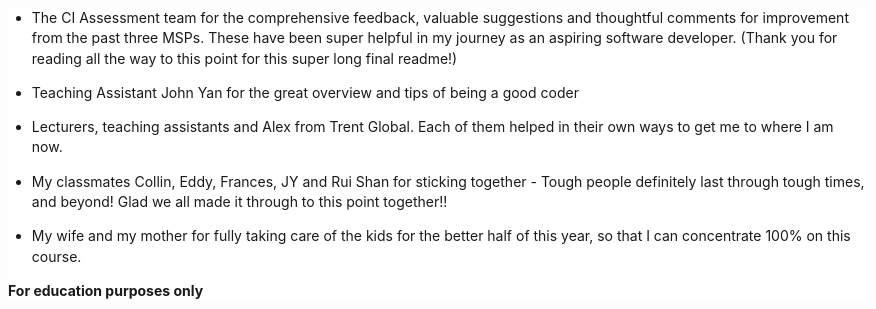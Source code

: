 - The CI Assessment team for the comprehensive feedback, valuable suggestions and thoughtful comments for improvement from the past three MSPs. These have been super helpful in my journey as an aspiring software developer. (Thank you for reading all the way to this point for this super long final readme!)

- Teaching Assistant John Yan for the great overview and tips of being a good coder 

- Lecturers, teaching assistants and Alex from Trent Global. Each of them helped in their own ways to get me to where I am now. 

- My classmates Collin, Eddy, Frances, JY and Rui Shan for sticking together - Tough people definitely last through tough times, and beyond! Glad we all made it through to this point together!!

- My wife and my mother for fully taking care of the kids for the better half of this year, so that I can concentrate 100% on this course. 

**For education purposes only**